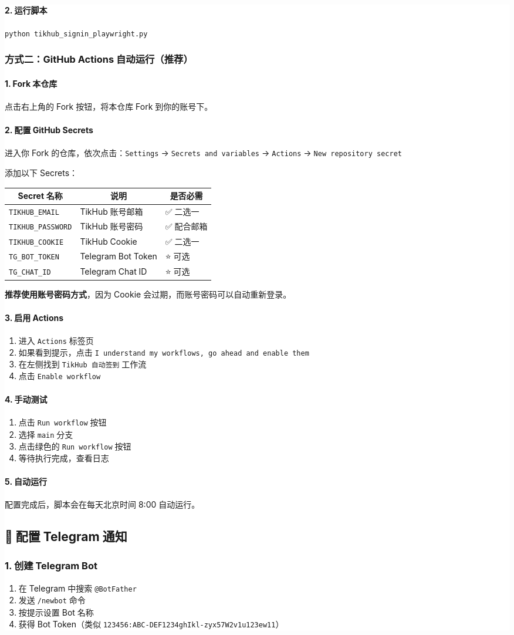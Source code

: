#### 2. 运行脚本

```bash
python tikhub_signin_playwright.py
```

### 方式二：GitHub Actions 自动运行（推荐）

#### 1. Fork 本仓库

点击右上角的 Fork 按钮，将本仓库 Fork 到你的账号下。

#### 2. 配置 GitHub Secrets

进入你 Fork 的仓库，依次点击：`Settings` → `Secrets and variables` → `Actions` → `New repository secret`

添加以下 Secrets：

| Secret 名称 | 说明 | 是否必需 |
|------------|------|---------|
| `TIKHUB_EMAIL` | TikHub 账号邮箱 | ✅ 二选一 |
| `TIKHUB_PASSWORD` | TikHub 账号密码 | ✅ 配合邮箱 |
| `TIKHUB_COOKIE` | TikHub Cookie | ✅ 二选一 |
| `TG_BOT_TOKEN` | Telegram Bot Token | ⭐ 可选 |
| `TG_CHAT_ID` | Telegram Chat ID | ⭐ 可选 |

**推荐使用账号密码方式**，因为 Cookie 会过期，而账号密码可以自动重新登录。

#### 3. 启用 Actions

1. 进入 `Actions` 标签页
2. 如果看到提示，点击 `I understand my workflows, go ahead and enable them`
3. 在左侧找到 `TikHub 自动签到` 工作流
4. 点击 `Enable workflow`

#### 4. 手动测试

1. 点击 `Run workflow` 按钮
2. 选择 `main` 分支
3. 点击绿色的 `Run workflow` 按钮
4. 等待执行完成，查看日志

#### 5. 自动运行

配置完成后，脚本会在每天北京时间 8:00 自动运行。

## 📱 配置 Telegram 通知

### 1. 创建 Telegram Bot

1. 在 Telegram 中搜索 `@BotFather`
2. 发送 `/newbot` 命令
3. 按提示设置 Bot 名称
4. 获得 Bot Token（类似 `123456:ABC-DEF1234ghIkl-zyx57W2v1u123ew11`）
